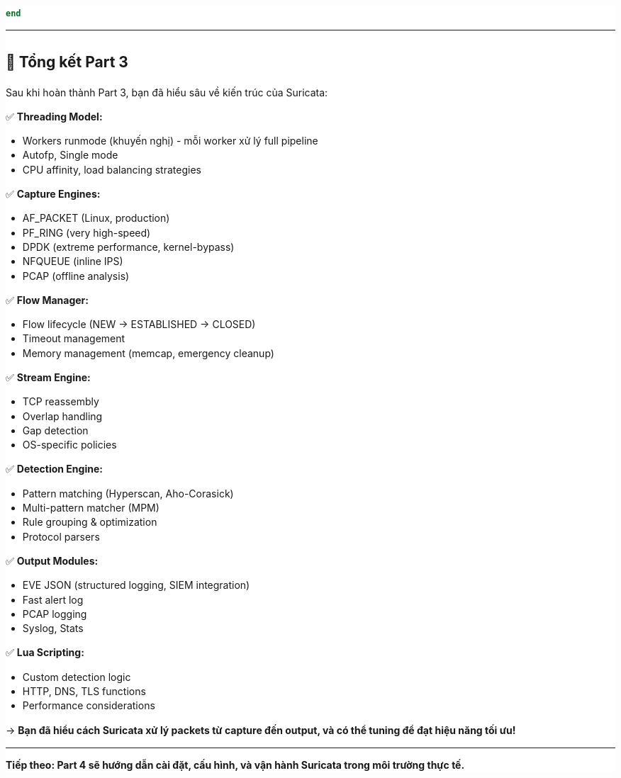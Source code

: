 ```lua
end
```

---

## 🎯 Tổng kết Part 3

Sau khi hoàn thành Part 3, bạn đã hiểu sâu về kiến trúc của Suricata:

✅ **Threading Model:**
- Workers runmode (khuyến nghị) - mỗi worker xử lý full pipeline
- Autofp, Single mode
- CPU affinity, load balancing strategies

✅ **Capture Engines:**
- AF_PACKET (Linux, production)
- PF_RING (very high-speed)
- DPDK (extreme performance, kernel-bypass)
- NFQUEUE (inline IPS)
- PCAP (offline analysis)

✅ **Flow Manager:**
- Flow lifecycle (NEW → ESTABLISHED → CLOSED)
- Timeout management
- Memory management (memcap, emergency cleanup)

✅ **Stream Engine:**
- TCP reassembly
- Overlap handling
- Gap detection
- OS-specific policies

✅ **Detection Engine:**
- Pattern matching (Hyperscan, Aho-Corasick)
- Multi-pattern matcher (MPM)
- Rule grouping & optimization
- Protocol parsers

✅ **Output Modules:**
- EVE JSON (structured logging, SIEM integration)
- Fast alert log
- PCAP logging
- Syslog, Stats

✅ **Lua Scripting:**
- Custom detection logic
- HTTP, DNS, TLS functions
- Performance considerations

→ **Bạn đã hiểu cách Suricata xử lý packets từ capture đến output, và có thể tuning để đạt hiệu năng tối ưu!**

---

**Tiếp theo: Part 4 sẽ hướng dẫn cài đặt, cấu hình, và vận hành Suricata trong môi trường thực tế.**

